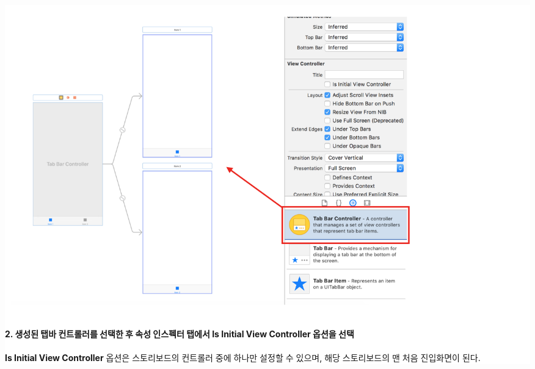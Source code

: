 <img src="/assets/post-img/iOS/iOS2/12.png" alt="" width="80%">
</figure>
</center>

#### 2. 생성된 탭바 컨트롤러를 선택한 후 속성 인스펙터 탭에서 Is Initial View Controller 옵션을 선택

**Is Initial View Controller** 옵션은 스토리보드의 컨트롤러 중에 하나만 설정할 수 있으며, 해당 스토리보드의 맨 처음 진입화면이 된다.

<center>
<figure>
